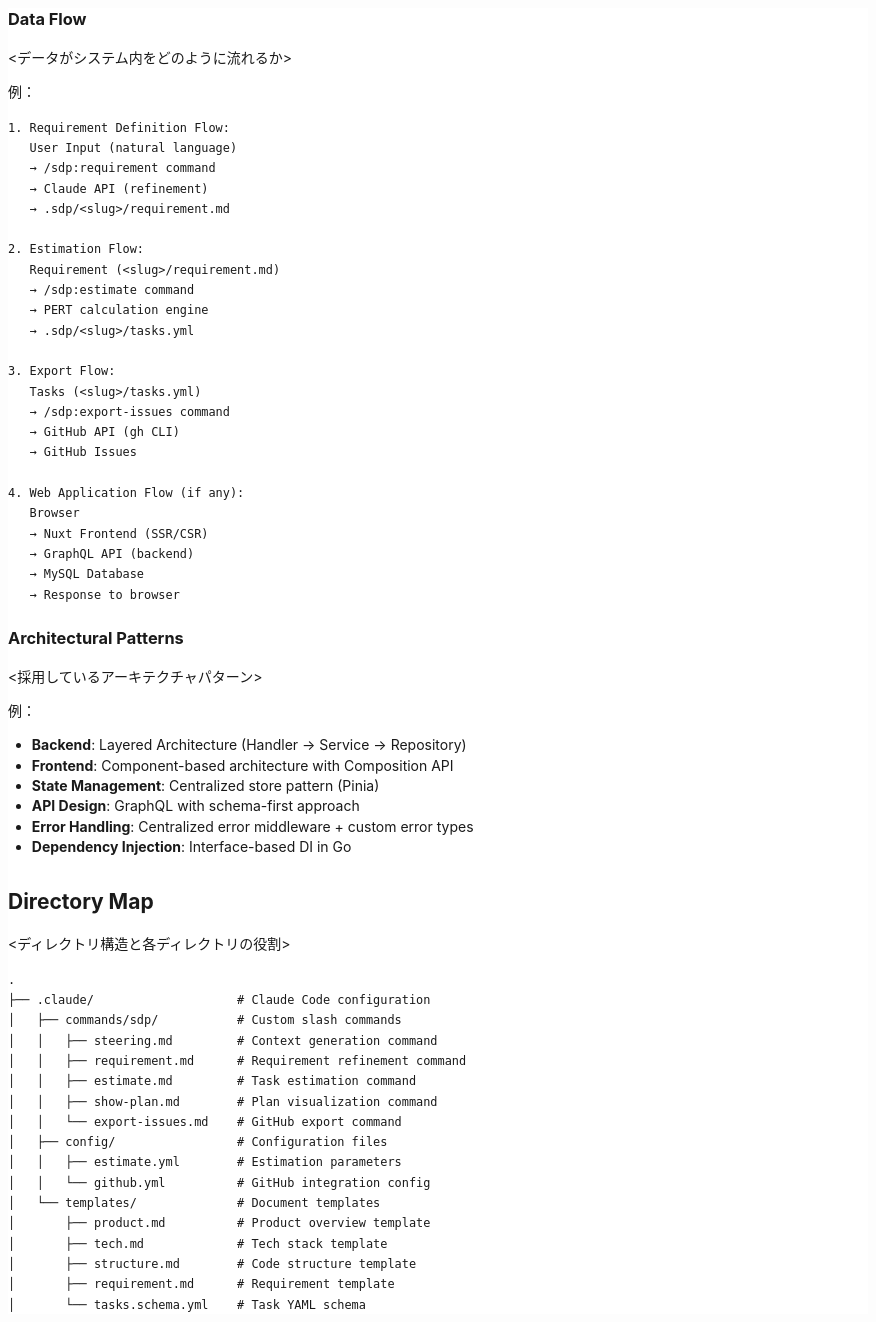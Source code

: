 ### Data Flow
<データがシステム内をどのように流れるか>

例：
```
1. Requirement Definition Flow:
   User Input (natural language)
   → /sdp:requirement command
   → Claude API (refinement)
   → .sdp/<slug>/requirement.md

2. Estimation Flow:
   Requirement (<slug>/requirement.md)
   → /sdp:estimate command
   → PERT calculation engine
   → .sdp/<slug>/tasks.yml

3. Export Flow:
   Tasks (<slug>/tasks.yml)
   → /sdp:export-issues command
   → GitHub API (gh CLI)
   → GitHub Issues

4. Web Application Flow (if any):
   Browser
   → Nuxt Frontend (SSR/CSR)
   → GraphQL API (backend)
   → MySQL Database
   → Response to browser
```

### Architectural Patterns
<採用しているアーキテクチャパターン>

例：
- **Backend**: Layered Architecture (Handler → Service → Repository)
- **Frontend**: Component-based architecture with Composition API
- **State Management**: Centralized store pattern (Pinia)
- **API Design**: GraphQL with schema-first approach
- **Error Handling**: Centralized error middleware + custom error types
- **Dependency Injection**: Interface-based DI in Go

## Directory Map

<ディレクトリ構造と各ディレクトリの役割>

```
.
├── .claude/                    # Claude Code configuration
│   ├── commands/sdp/           # Custom slash commands
│   │   ├── steering.md         # Context generation command
│   │   ├── requirement.md      # Requirement refinement command
│   │   ├── estimate.md         # Task estimation command
│   │   ├── show-plan.md        # Plan visualization command
│   │   └── export-issues.md    # GitHub export command
│   ├── config/                 # Configuration files
│   │   ├── estimate.yml        # Estimation parameters
│   │   └── github.yml          # GitHub integration config
│   └── templates/              # Document templates
│       ├── product.md          # Product overview template
│       ├── tech.md             # Tech stack template
│       ├── structure.md        # Code structure template
│       ├── requirement.md      # Requirement template
│       └── tasks.schema.yml    # Task YAML schema
```